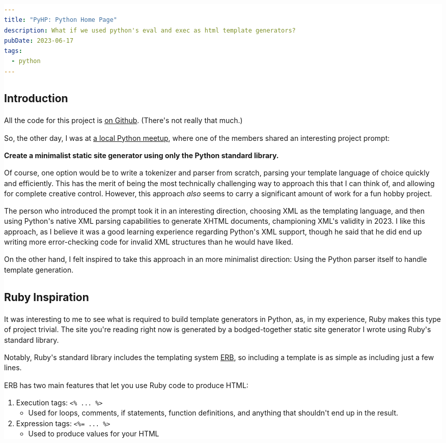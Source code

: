 ```yaml
---
title: "PyHP: Python Home Page"
description: What if we used python's eval and exec as html template generators?
pubDate: 2023-06-17
tags:
  - python
---
```


## Introduction

<aside>

All the code for this project is [on Github](https://github.com/zsarge/PyHP). (There's not really that much.)

</aside>

So, the other day, I was at [a local Python meetup](https://cincypy.com/), where one of the members shared an interesting project prompt:

**Create a minimalist static site generator using only the Python standard library.**

Of course, one option would be to write a tokenizer and parser from scratch, parsing your template language of choice quickly and efficiently. This has the merit of being the most technically challenging way to approach this that I can think of, and allowing for complete creative control. However, this approach _also_ seems to carry a significant amount of work for a fun hobby project.

The person who introduced the prompt took it in an interesting direction, choosing XML as the templating language, and then using Python's native XML parsing capabilities to generate XHTML documents, championing XML's validity in 2023. I like this approach, as I believe it was a good learning experience regarding Python's XML support, though he said that he did end up writing more error-checking code for invalid XML structures than he would have liked.

On the other hand, I felt inspired to take this approach in an more minimalist direction: Using the Python parser itself to handle template generation.

## Ruby Inspiration

It was interesting to me to see what is required to build template generators in Python, as, in my experience, Ruby makes this type of project trivial. The site you're reading right now is generated by a bodged-together static site generator I wrote using Ruby's standard library.

Notably, Ruby's standard library includes the templating system [ERB](https://en.wikipedia.org/wiki/ERuby), so including a template is as simple as including just a few lines.

ERB has two main features that let you use Ruby code to produce HTML:

1. Execution tags: `<% ... %>`
   - Used for loops, comments, if statements, function definitions, and anything that shouldn't end up in the result.
2. Expression tags: `<%= ... %>`
   - Used to produce values for your HTML
